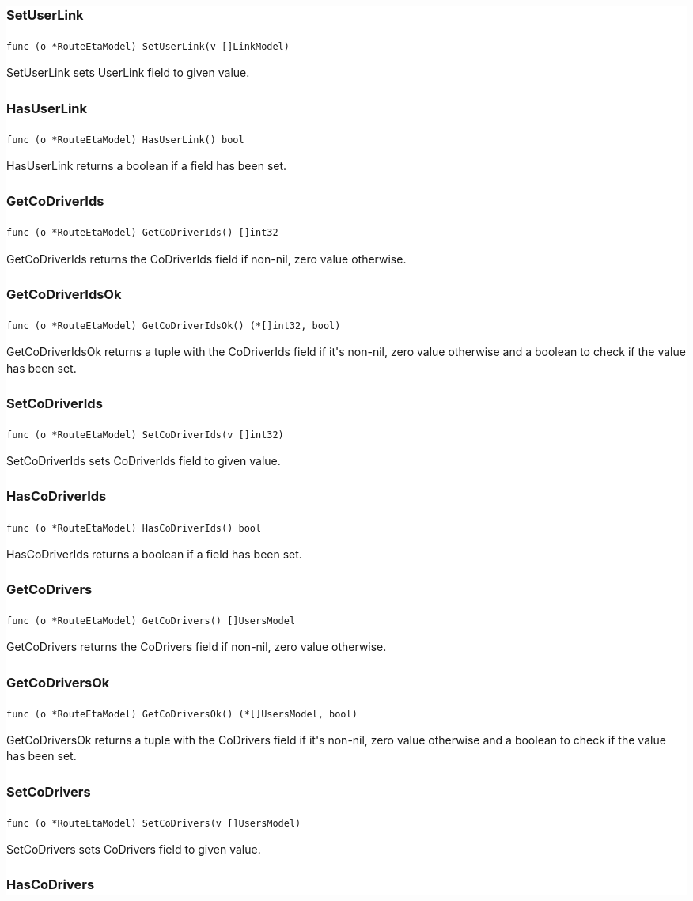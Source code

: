 ### SetUserLink

`func (o *RouteEtaModel) SetUserLink(v []LinkModel)`

SetUserLink sets UserLink field to given value.

### HasUserLink

`func (o *RouteEtaModel) HasUserLink() bool`

HasUserLink returns a boolean if a field has been set.

### GetCoDriverIds

`func (o *RouteEtaModel) GetCoDriverIds() []int32`

GetCoDriverIds returns the CoDriverIds field if non-nil, zero value otherwise.

### GetCoDriverIdsOk

`func (o *RouteEtaModel) GetCoDriverIdsOk() (*[]int32, bool)`

GetCoDriverIdsOk returns a tuple with the CoDriverIds field if it's non-nil, zero value otherwise
and a boolean to check if the value has been set.

### SetCoDriverIds

`func (o *RouteEtaModel) SetCoDriverIds(v []int32)`

SetCoDriverIds sets CoDriverIds field to given value.

### HasCoDriverIds

`func (o *RouteEtaModel) HasCoDriverIds() bool`

HasCoDriverIds returns a boolean if a field has been set.

### GetCoDrivers

`func (o *RouteEtaModel) GetCoDrivers() []UsersModel`

GetCoDrivers returns the CoDrivers field if non-nil, zero value otherwise.

### GetCoDriversOk

`func (o *RouteEtaModel) GetCoDriversOk() (*[]UsersModel, bool)`

GetCoDriversOk returns a tuple with the CoDrivers field if it's non-nil, zero value otherwise
and a boolean to check if the value has been set.

### SetCoDrivers

`func (o *RouteEtaModel) SetCoDrivers(v []UsersModel)`

SetCoDrivers sets CoDrivers field to given value.

### HasCoDrivers
